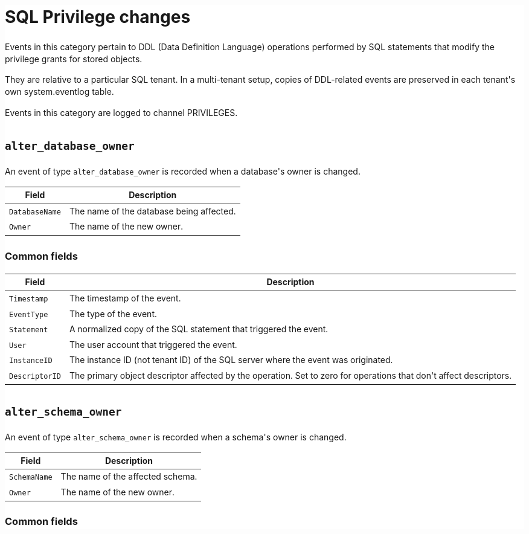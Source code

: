 # SQL Privilege changes

Events in this category pertain to DDL (Data Definition Language)
operations performed by SQL statements that modify the privilege
grants for stored objects.

They are relative to a particular SQL tenant.
In a multi-tenant setup, copies of DDL-related events are preserved
in each tenant's own system.eventlog table.

Events in this category are logged to channel PRIVILEGES.


## `alter_database_owner`

An event of type `alter_database_owner` is recorded when a database's owner is changed.


| Field | Description |
|--|--|
| `DatabaseName` | The name of the database being affected. |
| `Owner` | The name of the new owner. |


### Common fields

| Field | Description |
|--|--|
| `Timestamp` | The timestamp of the event. |
| `EventType` | The type of the event. |
| `Statement` | A normalized copy of the SQL statement that triggered the event. |
| `User` | The user account that triggered the event. |
| `InstanceID` | The instance ID (not tenant ID) of the SQL server where the event was originated. |
| `DescriptorID` | The primary object descriptor affected by the operation. Set to zero for operations that don't affect descriptors. |

## `alter_schema_owner`

An event of type `alter_schema_owner` is recorded when a schema's owner is changed.


| Field | Description |
|--|--|
| `SchemaName` | The name of the affected schema. |
| `Owner` | The name of the new owner. |


### Common fields
